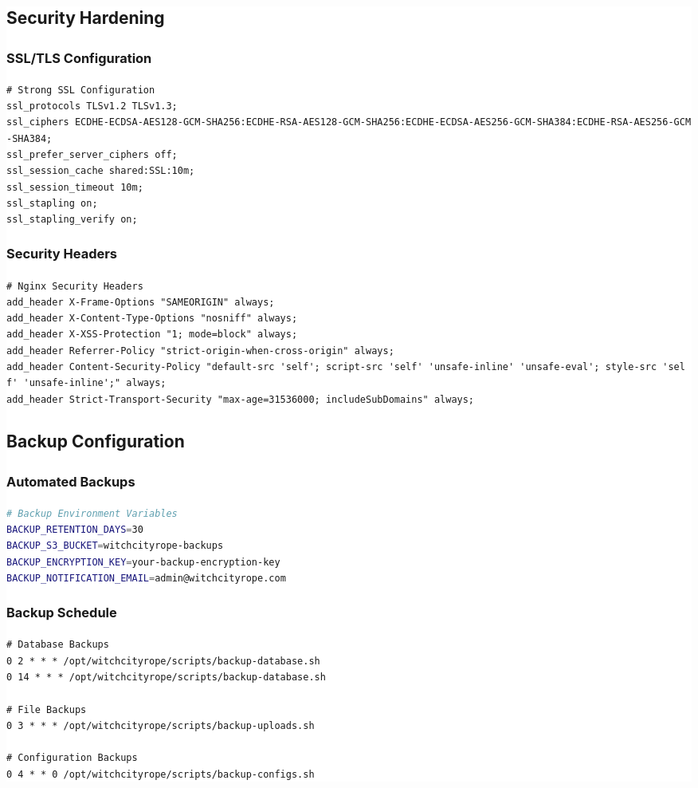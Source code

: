 ## Security Hardening

### SSL/TLS Configuration

```nginx
# Strong SSL Configuration
ssl_protocols TLSv1.2 TLSv1.3;
ssl_ciphers ECDHE-ECDSA-AES128-GCM-SHA256:ECDHE-RSA-AES128-GCM-SHA256:ECDHE-ECDSA-AES256-GCM-SHA384:ECDHE-RSA-AES256-GCM-SHA384;
ssl_prefer_server_ciphers off;
ssl_session_cache shared:SSL:10m;
ssl_session_timeout 10m;
ssl_stapling on;
ssl_stapling_verify on;
```

### Security Headers

```nginx
# Nginx Security Headers
add_header X-Frame-Options "SAMEORIGIN" always;
add_header X-Content-Type-Options "nosniff" always;
add_header X-XSS-Protection "1; mode=block" always;
add_header Referrer-Policy "strict-origin-when-cross-origin" always;
add_header Content-Security-Policy "default-src 'self'; script-src 'self' 'unsafe-inline' 'unsafe-eval'; style-src 'self' 'unsafe-inline';" always;
add_header Strict-Transport-Security "max-age=31536000; includeSubDomains" always;
```

## Backup Configuration

### Automated Backups

```bash
# Backup Environment Variables
BACKUP_RETENTION_DAYS=30
BACKUP_S3_BUCKET=witchcityrope-backups
BACKUP_ENCRYPTION_KEY=your-backup-encryption-key
BACKUP_NOTIFICATION_EMAIL=admin@witchcityrope.com
```

### Backup Schedule

```cron
# Database Backups
0 2 * * * /opt/witchcityrope/scripts/backup-database.sh
0 14 * * * /opt/witchcityrope/scripts/backup-database.sh

# File Backups
0 3 * * * /opt/witchcityrope/scripts/backup-uploads.sh

# Configuration Backups
0 4 * * 0 /opt/witchcityrope/scripts/backup-configs.sh
```
